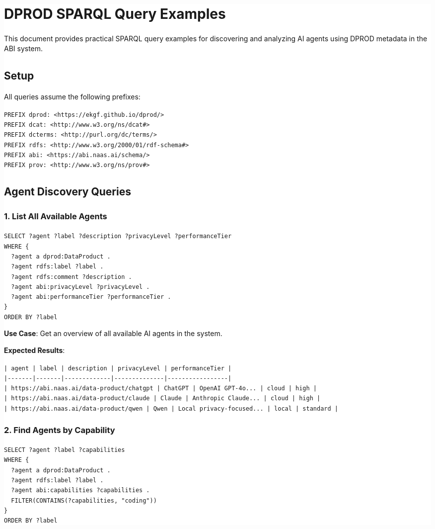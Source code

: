 # DPROD SPARQL Query Examples

This document provides practical SPARQL query examples for discovering and analyzing AI agents using DPROD metadata in the ABI system.

## Setup

All queries assume the following prefixes:

```sparql
PREFIX dprod: <https://ekgf.github.io/dprod/>
PREFIX dcat: <http://www.w3.org/ns/dcat#>
PREFIX dcterms: <http://purl.org/dc/terms/>
PREFIX rdfs: <http://www.w3.org/2000/01/rdf-schema#>
PREFIX abi: <https://abi.naas.ai/schema/>
PREFIX prov: <http://www.w3.org/ns/prov#>
```

## Agent Discovery Queries

### 1. List All Available Agents

```sparql
SELECT ?agent ?label ?description ?privacyLevel ?performanceTier
WHERE {
  ?agent a dprod:DataProduct .
  ?agent rdfs:label ?label .
  ?agent rdfs:comment ?description .
  ?agent abi:privacyLevel ?privacyLevel .
  ?agent abi:performanceTier ?performanceTier .
}
ORDER BY ?label
```

**Use Case**: Get an overview of all available AI agents in the system.

**Expected Results**:
```
| agent | label | description | privacyLevel | performanceTier |
|-------|-------|-------------|--------------|-----------------|
| https://abi.naas.ai/data-product/chatgpt | ChatGPT | OpenAI GPT-4o... | cloud | high |
| https://abi.naas.ai/data-product/claude | Claude | Anthropic Claude... | cloud | high |
| https://abi.naas.ai/data-product/qwen | Qwen | Local privacy-focused... | local | standard |
```

### 2. Find Agents by Capability

```sparql
SELECT ?agent ?label ?capabilities
WHERE {
  ?agent a dprod:DataProduct .
  ?agent rdfs:label ?label .
  ?agent abi:capabilities ?capabilities .
  FILTER(CONTAINS(?capabilities, "coding"))
}
ORDER BY ?label
```
